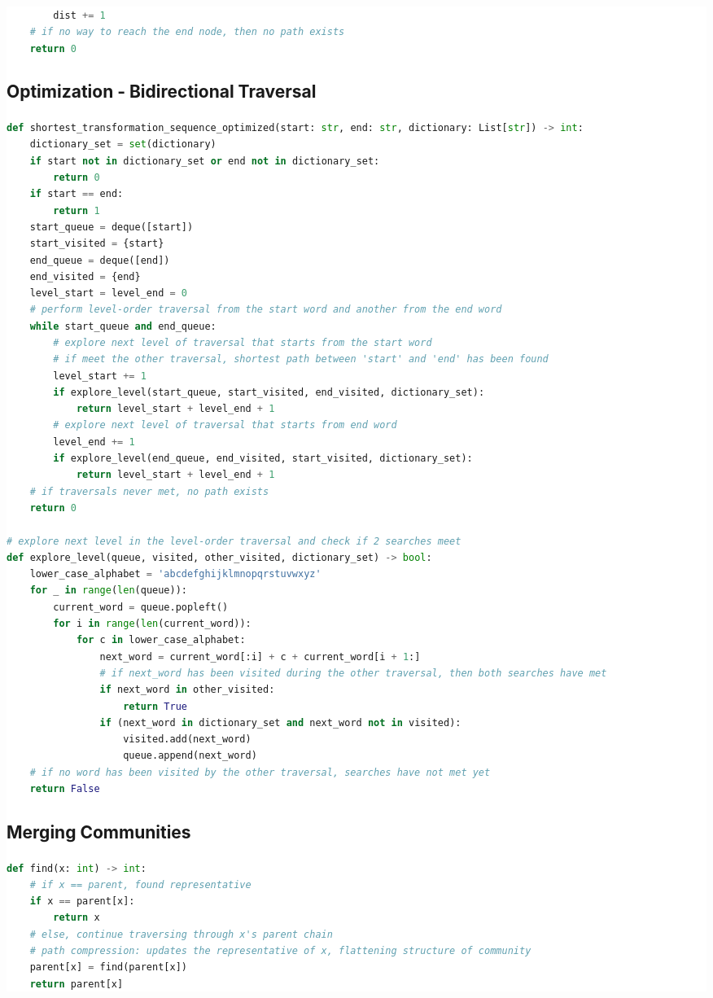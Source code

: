 ```python
        dist += 1
    # if no way to reach the end node, then no path exists 
    return 0
```
<a name="optimization-bidirectional-traversal"></a>
## Optimization - Bidirectional Traversal 
```python
def shortest_transformation_sequence_optimized(start: str, end: str, dictionary: List[str]) -> int:
    dictionary_set = set(dictionary)
    if start not in dictionary_set or end not in dictionary_set:
        return 0
    if start == end:
        return 1 
    start_queue = deque([start])
    start_visited = {start}
    end_queue = deque([end])
    end_visited = {end}
    level_start = level_end = 0
    # perform level-order traversal from the start word and another from the end word 
    while start_queue and end_queue:
        # explore next level of traversal that starts from the start word 
        # if meet the other traversal, shortest path between 'start' and 'end' has been found 
        level_start += 1
        if explore_level(start_queue, start_visited, end_visited, dictionary_set):
            return level_start + level_end + 1
        # explore next level of traversal that starts from end word 
        level_end += 1
        if explore_level(end_queue, end_visited, start_visited, dictionary_set):
            return level_start + level_end + 1
    # if traversals never met, no path exists
    return 0

# explore next level in the level-order traversal and check if 2 searches meet 
def explore_level(queue, visited, other_visited, dictionary_set) -> bool:
    lower_case_alphabet = 'abcdefghijklmnopqrstuvwxyz'
    for _ in range(len(queue)):
        current_word = queue.popleft()
        for i in range(len(current_word)):
            for c in lower_case_alphabet:
                next_word = current_word[:i] + c + current_word[i + 1:]
                # if next_word has been visited during the other traversal, then both searches have met
                if next_word in other_visited:
                    return True 
                if (next_word in dictionary_set and next_word not in visited):
                    visited.add(next_word)
                    queue.append(next_word)
    # if no word has been visited by the other traversal, searches have not met yet 
    return False 
```
<a name="merging-communities"></a>
## Merging Communities 
```python
def find(x: int) -> int:
    # if x == parent, found representative
    if x == parent[x]:
        return x
    # else, continue traversing through x's parent chain
    # path compression: updates the representative of x, flattening structure of community
    parent[x] = find(parent[x])
    return parent[x]
```